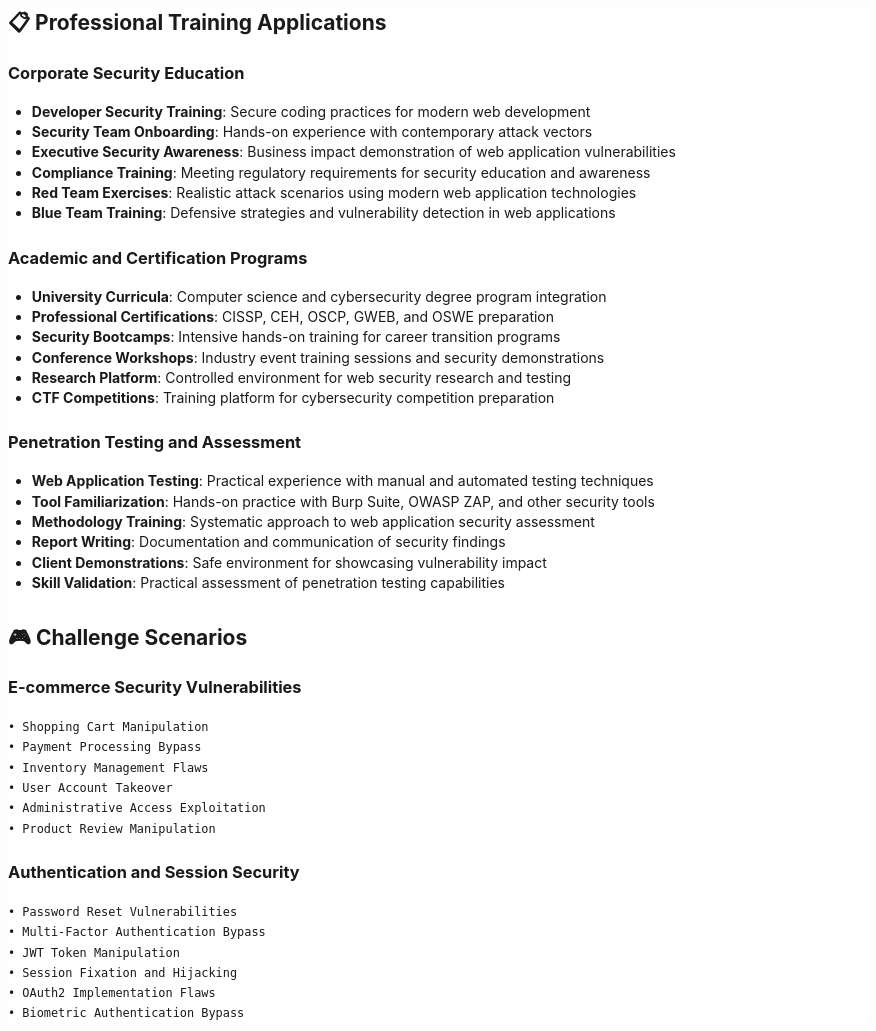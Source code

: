 ## 📋 **Professional Training Applications**

### **Corporate Security Education**
- **Developer Security Training**: Secure coding practices for modern web development
- **Security Team Onboarding**: Hands-on experience with contemporary attack vectors
- **Executive Security Awareness**: Business impact demonstration of web application vulnerabilities
- **Compliance Training**: Meeting regulatory requirements for security education and awareness
- **Red Team Exercises**: Realistic attack scenarios using modern web application technologies
- **Blue Team Training**: Defensive strategies and vulnerability detection in web applications

### **Academic and Certification Programs**
- **University Curricula**: Computer science and cybersecurity degree program integration
- **Professional Certifications**: CISSP, CEH, OSCP, GWEB, and OSWE preparation
- **Security Bootcamps**: Intensive hands-on training for career transition programs
- **Conference Workshops**: Industry event training sessions and security demonstrations
- **Research Platform**: Controlled environment for web security research and testing
- **CTF Competitions**: Training platform for cybersecurity competition preparation

### **Penetration Testing and Assessment**
- **Web Application Testing**: Practical experience with manual and automated testing techniques
- **Tool Familiarization**: Hands-on practice with Burp Suite, OWASP ZAP, and other security tools
- **Methodology Training**: Systematic approach to web application security assessment
- **Report Writing**: Documentation and communication of security findings
- **Client Demonstrations**: Safe environment for showcasing vulnerability impact
- **Skill Validation**: Practical assessment of penetration testing capabilities

## 🎮 **Challenge Scenarios**

### **E-commerce Security Vulnerabilities**
```
• Shopping Cart Manipulation
• Payment Processing Bypass
• Inventory Management Flaws
• User Account Takeover
• Administrative Access Exploitation
• Product Review Manipulation
```

### **Authentication and Session Security**
```
• Password Reset Vulnerabilities
• Multi-Factor Authentication Bypass
• JWT Token Manipulation
• Session Fixation and Hijacking
• OAuth2 Implementation Flaws
• Biometric Authentication Bypass
```
